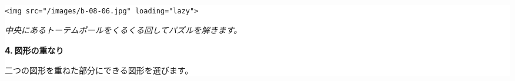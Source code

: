     <img src="/images/b-08-06.jpg" loading="lazy">
  </div>
 <em>中央にあるトーテムポールをくるくる回してパズルを解きます。</em>
</div>
<br>

**4. 図形の重なり**

二つの図形を重ねた部分にできる図形を選びます。
<div class="gallery-box">
  <div class="gallery">